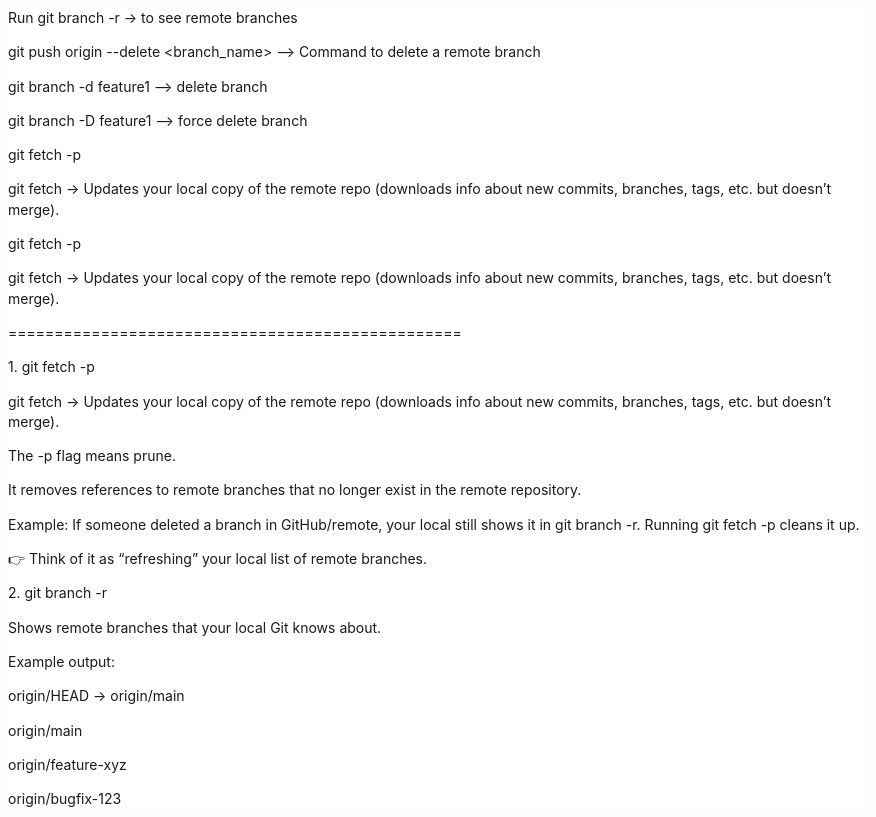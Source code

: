 Run git branch -r → to see remote branches

git push origin --delete <branch\_name> --> Command to delete a remote branch

git branch -d feature1 --> delete branch

git branch -D feature1 --> force delete branch

git fetch -p



git fetch → Updates your local copy of the remote repo (downloads info about new commits, branches, tags, etc. but doesn’t merge).

git fetch -p



git fetch → Updates your local copy of the remote repo (downloads info about new commits, branches, tags, etc. but doesn’t merge).



=================================================

1\. git fetch -p



git fetch → Updates your local copy of the remote repo (downloads info about new commits, branches, tags, etc. but doesn’t merge).



The -p flag means prune.



It removes references to remote branches that no longer exist in the remote repository.



Example: If someone deleted a branch in GitHub/remote, your local still shows it in git branch -r. Running git fetch -p cleans it up.



👉 Think of it as “refreshing” your local list of remote branches.



2\. git branch -r



Shows remote branches that your local Git knows about.



Example output:



origin/HEAD -> origin/main

origin/main

origin/feature-xyz

origin/bugfix-123

